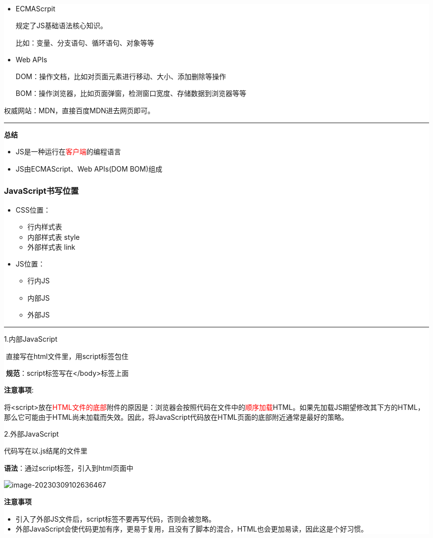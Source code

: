    - ECMAScrpit

     规定了JS基础语法核心知识。

     比如：变量、分支语句、循环语句、对象等等

   - Web APIs

     DOM：操作文档，比如对页面元素进行移动、大小、添加删除等操作

     BOM：操作浏览器，比如页面弹窗，检测窗口宽度、存储数据到浏览器等等

权威网站：MDN，直接百度MDN进去网页即可。

---

**总结**

- JS是一种运行在<font color=red>客户端</font>的编程语言

- JS由ECMAScript、Web APIs(DOM BOM)组成

### JavaScript书写位置

- CSS位置：
  - 行内样式表 
  - 内部样式表 style
  - 外部样式表 link 


- JS位置：

  - 行内JS

  - 内部JS
  - 外部JS


---

1.内部JavaScript

​	直接写在html文件里，用script标签包住

​	**规范**：script标签写在\</body>标签上面

**注意事项**:

​	将\<script>放在<font color=red>HTML文件的底部</font>附件的原因是：浏览器会按照代码在文件中的<font color=red>顺序加载</font>HTML。如果先加载JS期望修改其下方的HTML，那么它可能由于HTML尚未加载而失效。因此，将JavaScript代码放在HTML页面的底部附近通常是最好的策略。

2.外部JavaScript

代码写在以.js结尾的文件里

**语法**：通过script标签，引入到html页面中

![image-20230309102636467](image-20230309102636467.png)

**注意事项**

- 引入了外部JS文件后，script标签不要再写代码，否则会被忽略。
- 外部JavaScript会使代码更加有序，更易于复用，且没有了脚本的混合，HTML也会更加易读，因此这是个好习惯。
